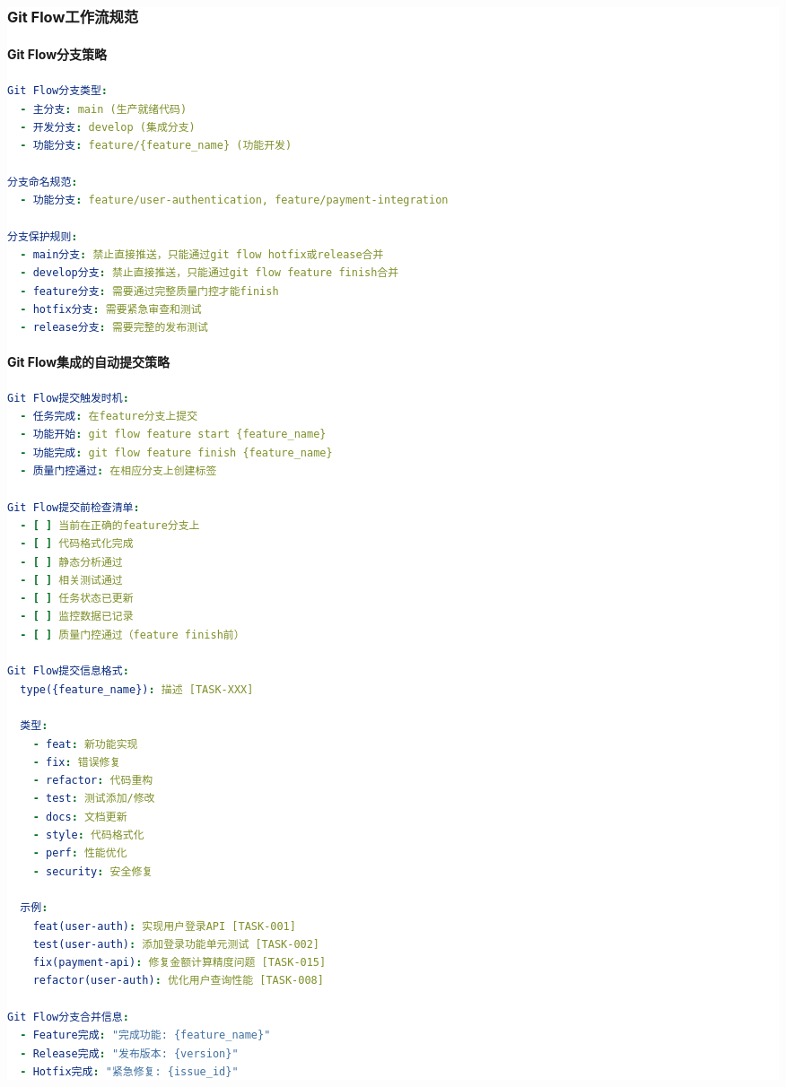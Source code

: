 ### Git Flow工作流规范

#### Git Flow分支策略

```yaml
Git Flow分支类型:
  - 主分支: main (生产就绪代码)
  - 开发分支: develop (集成分支)
  - 功能分支: feature/{feature_name} (功能开发)

分支命名规范:
  - 功能分支: feature/user-authentication, feature/payment-integration

分支保护规则:
  - main分支: 禁止直接推送，只能通过git flow hotfix或release合并
  - develop分支: 禁止直接推送，只能通过git flow feature finish合并
  - feature分支: 需要通过完整质量门控才能finish
  - hotfix分支: 需要紧急审查和测试
  - release分支: 需要完整的发布测试
```

#### Git Flow集成的自动提交策略

```yaml
Git Flow提交触发时机:
  - 任务完成: 在feature分支上提交
  - 功能开始: git flow feature start {feature_name}
  - 功能完成: git flow feature finish {feature_name}
  - 质量门控通过: 在相应分支上创建标签

Git Flow提交前检查清单:
  - [ ] 当前在正确的feature分支上
  - [ ] 代码格式化完成
  - [ ] 静态分析通过
  - [ ] 相关测试通过
  - [ ] 任务状态已更新
  - [ ] 监控数据已记录
  - [ ] 质量门控通过（feature finish前）

Git Flow提交信息格式:
  type({feature_name}): 描述 [TASK-XXX]

  类型:
    - feat: 新功能实现
    - fix: 错误修复
    - refactor: 代码重构
    - test: 测试添加/修改
    - docs: 文档更新
    - style: 代码格式化
    - perf: 性能优化
    - security: 安全修复

  示例:
    feat(user-auth): 实现用户登录API [TASK-001]
    test(user-auth): 添加登录功能单元测试 [TASK-002]
    fix(payment-api): 修复金额计算精度问题 [TASK-015]
    refactor(user-auth): 优化用户查询性能 [TASK-008]

Git Flow分支合并信息:
  - Feature完成: "完成功能: {feature_name}"
  - Release完成: "发布版本: {version}"
  - Hotfix完成: "紧急修复: {issue_id}"
```
